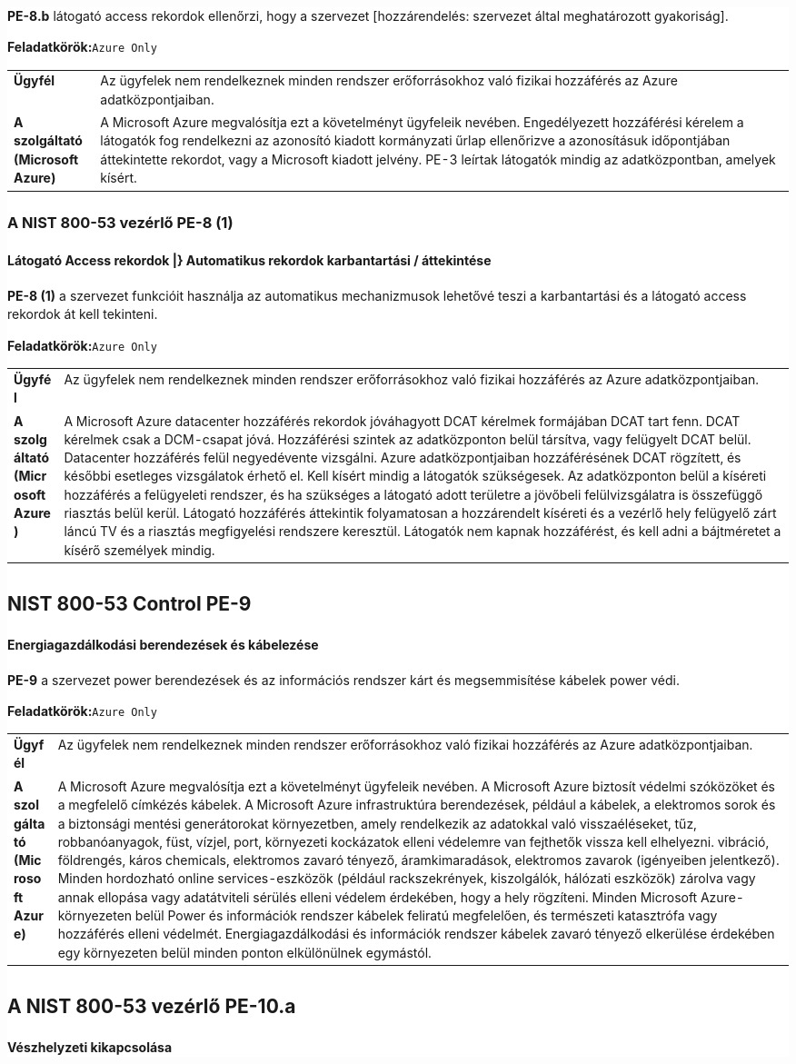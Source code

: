 **PE-8.b** látogató access rekordok ellenőrzi, hogy a szervezet [hozzárendelés: szervezet által meghatározott gyakoriság].

**Feladatkörök:**`Azure Only`

|||
|---|---|
| **Ügyfél** | Az ügyfelek nem rendelkeznek minden rendszer erőforrásokhoz való fizikai hozzáférés az Azure adatközpontjaiban. |
| **A szolgáltató (Microsoft Azure)** | A Microsoft Azure megvalósítja ezt a követelményt ügyfeleik nevében. Engedélyezett hozzáférési kérelem a látogatók fog rendelkezni az azonosító kiadott kormányzati űrlap ellenőrizve a azonosításuk időpontjában áttekintette rekordot, vagy a Microsoft kiadott jelvény. PE-3 leírtak látogatók mindig az adatközpontban, amelyek kísért. |


 ### <a name="nist-800-53-control-pe-8-1"></a>A NIST 800-53 vezérlő PE-8 (1)

#### <a name="visitor-access-records--automated-records-maintenance--review"></a>Látogató Access rekordok |} Automatikus rekordok karbantartási / áttekintése

**PE-8 (1)** a szervezet funkcióit használja az automatikus mechanizmusok lehetővé teszi a karbantartási és a látogató access rekordok át kell tekinteni.

**Feladatkörök:**`Azure Only`

|||
|---|---|
| **Ügyfél** | Az ügyfelek nem rendelkeznek minden rendszer erőforrásokhoz való fizikai hozzáférés az Azure adatközpontjaiban. |
| **A szolgáltató (Microsoft Azure)** | A Microsoft Azure datacenter hozzáférés rekordok jóváhagyott DCAT kérelmek formájában DCAT tart fenn. DCAT kérelmek csak a DCM-csapat jóvá. Hozzáférési szintek az adatközponton belül társítva, vagy felügyelt DCAT belül. Datacenter hozzáférés felül negyedévente vizsgálni. Azure adatközpontjaiban hozzáférésének DCAT rögzített, és későbbi esetleges vizsgálatok érhető el. Kell kísért mindig a látogatók szükségesek. Az adatközponton belül a kíséreti hozzáférés a felügyeleti rendszer, és ha szükséges a látogató adott területre a jövőbeli felülvizsgálatra is összefüggő riasztás belül kerül. Látogató hozzáférés áttekintik folyamatosan a hozzárendelt kíséreti és a vezérlő hely felügyelő zárt láncú TV és a riasztás megfigyelési rendszere keresztül. Látogatók nem kapnak hozzáférést, és kell adni a bájtméretet a kísérő személyek mindig. |


 ## <a name="nist-800-53-control-pe-9"></a>NIST 800-53 Control PE-9

#### <a name="power-equipment-and-cabling"></a>Energiagazdálkodási berendezések és kábelezése

**PE-9** a szervezet power berendezések és az információs rendszer kárt és megsemmisítése kábelek power védi.

**Feladatkörök:**`Azure Only`

|||
|---|---|
| **Ügyfél** | Az ügyfelek nem rendelkeznek minden rendszer erőforrásokhoz való fizikai hozzáférés az Azure adatközpontjaiban. |
| **A szolgáltató (Microsoft Azure)** | A Microsoft Azure megvalósítja ezt a követelményt ügyfeleik nevében. A Microsoft Azure biztosít védelmi szóközöket és a megfelelő címkézés kábelek. A Microsoft Azure infrastruktúra berendezések, például a kábelek, a elektromos sorok és a biztonsági mentési generátorokat környezetben, amely rendelkezik az adatokkal való visszaéléseket, tűz, robbanóanyagok, füst, vízjel, port, környezeti kockázatok elleni védelemre van fejthetők vissza kell elhelyezni. vibráció, földrengés, káros chemicals, elektromos zavaró tényező, áramkimaradások, elektromos zavarok (igényeiben jelentkező). Minden hordozható online services-eszközök (például rackszekrények, kiszolgálók, hálózati eszközök) zárolva vagy annak ellopása vagy adatátviteli sérülés elleni védelem érdekében, hogy a hely rögzíteni. Minden Microsoft Azure-környezeten belül Power és információk rendszer kábelek feliratú megfelelően, és természeti katasztrófa vagy hozzáférés elleni védelmét. Energiagazdálkodási és információk rendszer kábelek zavaró tényező elkerülése érdekében egy környezeten belül minden ponton elkülönülnek egymástól. |


 ## <a name="nist-800-53-control-pe-10a"></a>A NIST 800-53 vezérlő PE-10.a

#### <a name="emergency-shutoff"></a>Vészhelyzeti kikapcsolása
